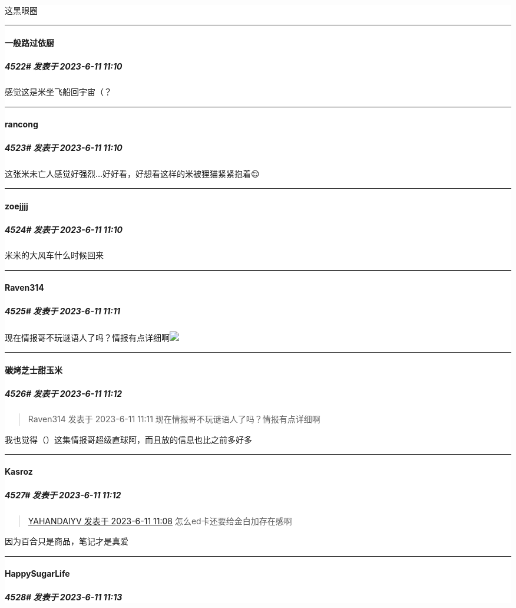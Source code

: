 这黑眼圈

*****

####  一般路过依厨  
##### 4522#       发表于 2023-6-11 11:10

感觉这是米坐飞船回宇宙（？

*****

####  rancong  
##### 4523#       发表于 2023-6-11 11:10

这张米未亡人感觉好强烈…好好看，好想看这样的米被狸猫紧紧抱着😌

*****

####  zoejjjj  
##### 4524#       发表于 2023-6-11 11:10

米米的大风车什么时候回来

*****

####  Raven314  
##### 4525#       发表于 2023-6-11 11:11

现在情报哥不玩谜语人了吗？情报有点详细啊<img src="https://static.saraba1st.com/image/smiley/face2017/013.png" referrerpolicy="no-referrer">

*****

####  碳烤芝士甜玉米  
##### 4526#       发表于 2023-6-11 11:12

<blockquote>Raven314 发表于 2023-6-11 11:11
现在情报哥不玩谜语人了吗？情报有点详细啊</blockquote>
我也觉得（）这集情报哥超级直球阿，而且放的信息也比之前多好多

*****

####  Kasroz  
##### 4527#       发表于 2023-6-11 11:12

<blockquote><a href="httphttps://bbs.saraba1st.com/2b/forum.php?mod=redirect&amp;goto=findpost&amp;pid=61227986&amp;ptid=2138751" target="_blank">YAHANDAIYV 发表于 2023-6-11 11:08</a>
怎么ed卡还要给金白加存在感啊</blockquote>
因为百合只是商品，笔记才是真爱

*****

####  HappySugarLife  
##### 4528#       发表于 2023-6-11 11:13
